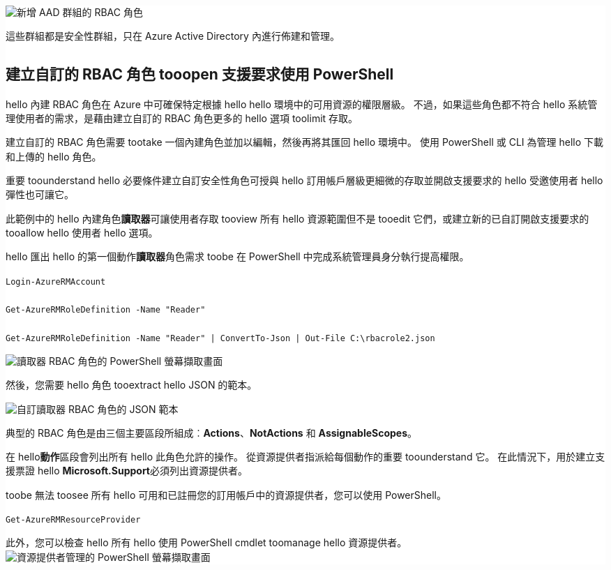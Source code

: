 



![新增 AAD 群組的 RBAC 角色](./media/role-based-access-control-create-custom-roles-for-internal-external-users/14.png)

這些群組都是安全性群組，只在 Azure Active Directory 內進行佈建和管理。

## <a name="create-a-custom-rbac-role-tooopen-support-requests-using-powershell"></a>建立自訂的 RBAC 角色 tooopen 支援要求使用 PowerShell
hello 內建 RBAC 角色在 Azure 中可確保特定根據 hello hello 環境中的可用資源的權限層級。 不過，如果這些角色都不符合 hello 系統管理使用者的需求，是藉由建立自訂的 RBAC 角色更多的 hello 選項 toolimit 存取。

建立自訂的 RBAC 角色需要 tootake 一個內建角色並加以編輯，然後再將其匯回 hello 環境中。 使用 PowerShell 或 CLI 為管理 hello 下載和上傳的 hello 角色。

重要 toounderstand hello 必要條件建立自訂安全性角色可授與 hello 訂用帳戶層級更細微的存取並開啟支援要求的 hello 受邀使用者 hello 彈性也可讓它。

此範例中的 hello 內建角色**讀取器**可讓使用者存取 tooview 所有 hello 資源範圍但不是 tooedit 它們，或建立新的已自訂開啟支援要求的 tooallow hello 使用者 hello 選項。

hello 匯出 hello 的第一個動作**讀取器**角色需求 toobe 在 PowerShell 中完成系統管理員身分執行提高權限。

```
Login-AzureRMAccount

Get-AzureRMRoleDefinition -Name "Reader"

Get-AzureRMRoleDefinition -Name "Reader" | ConvertTo-Json | Out-File C:\rbacrole2.json

```





![讀取器 RBAC 角色的 PowerShell 螢幕擷取畫面](./media/role-based-access-control-create-custom-roles-for-internal-external-users/15.png)

然後，您需要 hello 角色 tooextract hello JSON 的範本。





![自訂讀取器 RBAC 角色的 JSON 範本](./media/role-based-access-control-create-custom-roles-for-internal-external-users/16.png)

典型的 RBAC 角色是由三個主要區段所組成︰**Actions**、**NotActions** 和 **AssignableScopes**。

在 hello**動作**區段會列出所有 hello 此角色允許的操作。 從資源提供者指派給每個動作的重要 toounderstand 它。 在此情況下，用於建立支援票證 hello **Microsoft.Support**必須列出資源提供者。

toobe 無法 toosee 所有 hello 可用和已註冊您的訂用帳戶中的資源提供者，您可以使用 PowerShell。
```
Get-AzureRMResourceProvider

```
此外，您可以檢查 hello 所有 hello 使用 PowerShell cmdlet toomanage hello 資源提供者。
    ![資源提供者管理的 PowerShell 螢幕擷取畫面](./media/role-based-access-control-create-custom-roles-for-internal-external-users/17.png)
